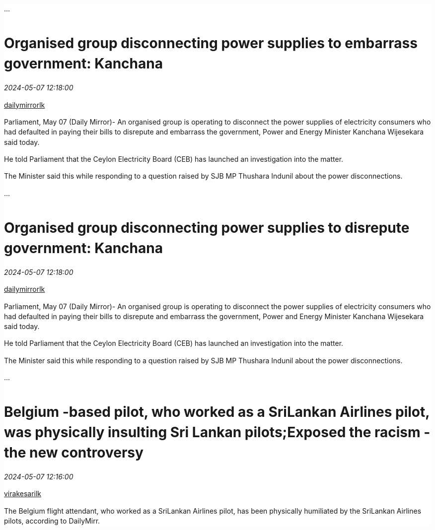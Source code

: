 ...



# Organised group disconnecting power supplies to embarrass government: Kanchana

*2024-05-07 12:18:00*

[dailymirrorlk](https://www.dailymirror.lk/breaking-news/Organised-group-disconnecting-power-supplies-to-embarrass-government-Kanchana/108-282086)

Parliament, May 07 (Daily Mirror)- An organised group is operating to disconnect the power supplies of electricity consumers who had defaulted in paying their bills to disrepute and embarrass the government, Power and Energy Minister Kanchana Wijesekara said today.

He told Parliament that the Ceylon Electricity Board (CEB) has launched an investigation into the matter.

The Minister said this while responding to a question raised by SJB MP Thushara Indunil about the power disconnections.

...



# Organised group disconnecting power supplies to disrepute government: Kanchana

*2024-05-07 12:18:00*

[dailymirrorlk](https://www.dailymirror.lk/breaking-news/Organised-group-disconnecting-power-supplies-to-disrepute-government-Kanchana/108-282086)

Parliament, May 07 (Daily Mirror)- An organised group is operating to disconnect the power supplies of electricity consumers who had defaulted in paying their bills to disrepute and embarrass the government, Power and Energy Minister Kanchana Wijesekara said today.

He told Parliament that the Ceylon Electricity Board (CEB) has launched an investigation into the matter.

The Minister said this while responding to a question raised by SJB MP Thushara Indunil about the power disconnections.

...



# Belgium -based pilot, who worked as a SriLankan Airlines pilot, was physically insulting Sri Lankan pilots;Exposed the racism - the new controversy

*2024-05-07 12:16:00*

[virakesarilk](https://www.virakesari.lk/article/182873)

The Belgium flight attendant, who worked as a SriLankan Airlines pilot, has been physically humiliated by the SriLankan Airlines pilots, according to DailyMirr.
